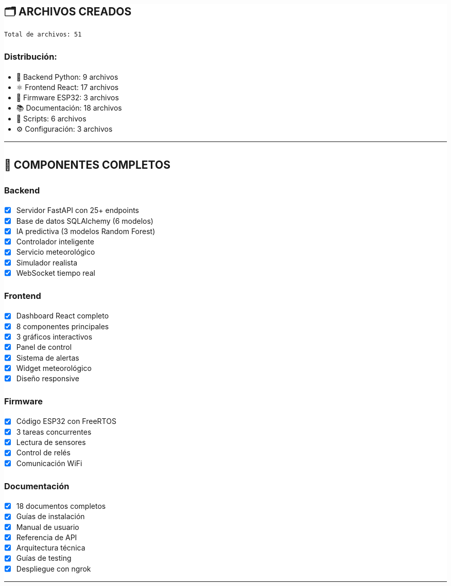 
## 🗂️ ARCHIVOS CREADOS

```
Total de archivos: 51
```

### Distribución:
- 📄 Backend Python: 9 archivos
- ⚛️ Frontend React: 17 archivos
- 🔧 Firmware ESP32: 3 archivos
- 📚 Documentación: 18 archivos
- 🚀 Scripts: 6 archivos
- ⚙️ Configuración: 3 archivos

---

## 🎯 COMPONENTES COMPLETOS

### Backend
- [x] Servidor FastAPI con 25+ endpoints
- [x] Base de datos SQLAlchemy (6 modelos)
- [x] IA predictiva (3 modelos Random Forest)
- [x] Controlador inteligente
- [x] Servicio meteorológico
- [x] Simulador realista
- [x] WebSocket tiempo real

### Frontend
- [x] Dashboard React completo
- [x] 8 componentes principales
- [x] 3 gráficos interactivos
- [x] Panel de control
- [x] Sistema de alertas
- [x] Widget meteorológico
- [x] Diseño responsive

### Firmware
- [x] Código ESP32 con FreeRTOS
- [x] 3 tareas concurrentes
- [x] Lectura de sensores
- [x] Control de relés
- [x] Comunicación WiFi

### Documentación
- [x] 18 documentos completos
- [x] Guías de instalación
- [x] Manual de usuario
- [x] Referencia de API
- [x] Arquitectura técnica
- [x] Guías de testing
- [x] Despliegue con ngrok

---